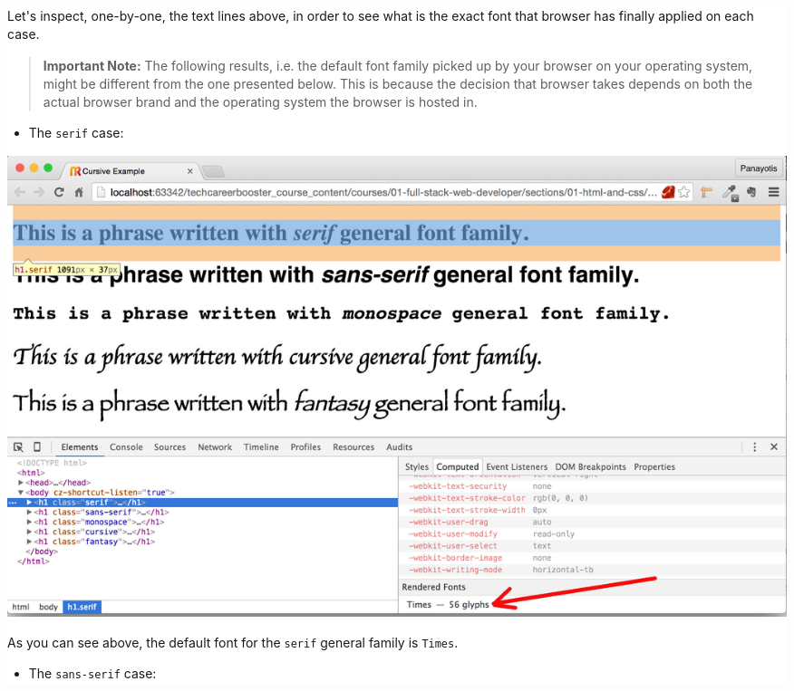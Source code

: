 Let's inspect, one-by-one, the text lines above, in order to see what is the exact font that browser has finally applied on each case.

> **Important Note:** The following results, i.e. the default font family picked up by your browser on your operating system, might be different from the one
presented below. This is because the decision that browser takes depends on both the actual browser brand and the operating system the browser is hosted in.

* The `serif` case:

![./images/Times font is the default for serif general family](./images/times-default-font-for-serif.jpg)

As you can see above, the default font for the `serif` general family is `Times`.

* The `sans-serif` case:
